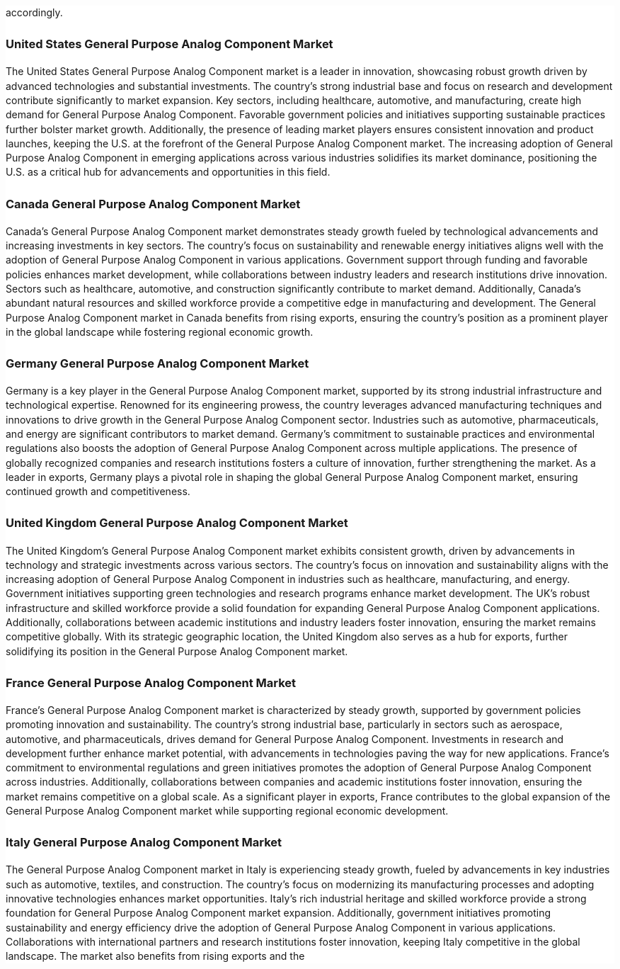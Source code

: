 accordingly.</p><h3>United States General Purpose Analog Component Market</h3><p>The United States General Purpose Analog Component market is a leader in innovation, showcasing robust growth driven by advanced technologies and substantial investments. The country&rsquo;s strong industrial base and focus on research and development contribute significantly to market expansion. Key sectors, including healthcare, automotive, and manufacturing, create high demand for General Purpose Analog Component. Favorable government policies and initiatives supporting sustainable practices further bolster market growth. Additionally, the presence of leading market players ensures consistent innovation and product launches, keeping the U.S. at the forefront of the General Purpose Analog Component market. The increasing adoption of General Purpose Analog Component in emerging applications across various industries solidifies its market dominance, positioning the U.S. as a critical hub for advancements and opportunities in this field.</p><h3>Canada General Purpose Analog Component Market</h3><p>Canada&rsquo;s General Purpose Analog Component market demonstrates steady growth fueled by technological advancements and increasing investments in key sectors. The country&rsquo;s focus on sustainability and renewable energy initiatives aligns well with the adoption of General Purpose Analog Component in various applications. Government support through funding and favorable policies enhances market development, while collaborations between industry leaders and research institutions drive innovation. Sectors such as healthcare, automotive, and construction significantly contribute to market demand. Additionally, Canada&rsquo;s abundant natural resources and skilled workforce provide a competitive edge in manufacturing and development. The General Purpose Analog Component market in Canada benefits from rising exports, ensuring the country&rsquo;s position as a prominent player in the global landscape while fostering regional economic growth.</p><h3>Germany General Purpose Analog Component Market</h3><p>Germany is a key player in the General Purpose Analog Component market, supported by its strong industrial infrastructure and technological expertise. Renowned for its engineering prowess, the country leverages advanced manufacturing techniques and innovations to drive growth in the General Purpose Analog Component sector. Industries such as automotive, pharmaceuticals, and energy are significant contributors to market demand. Germany&rsquo;s commitment to sustainable practices and environmental regulations also boosts the adoption of General Purpose Analog Component across multiple applications. The presence of globally recognized companies and research institutions fosters a culture of innovation, further strengthening the market. As a leader in exports, Germany plays a pivotal role in shaping the global General Purpose Analog Component market, ensuring continued growth and competitiveness.</p><h3>United Kingdom General Purpose Analog Component Market</h3><p>The United Kingdom&rsquo;s General Purpose Analog Component market exhibits consistent growth, driven by advancements in technology and strategic investments across various sectors. The country&rsquo;s focus on innovation and sustainability aligns with the increasing adoption of General Purpose Analog Component in industries such as healthcare, manufacturing, and energy. Government initiatives supporting green technologies and research programs enhance market development. The UK&rsquo;s robust infrastructure and skilled workforce provide a solid foundation for expanding General Purpose Analog Component applications. Additionally, collaborations between academic institutions and industry leaders foster innovation, ensuring the market remains competitive globally. With its strategic geographic location, the United Kingdom also serves as a hub for exports, further solidifying its position in the General Purpose Analog Component market.</p><h3>France General Purpose Analog Component Market</h3><p>France&rsquo;s General Purpose Analog Component market is characterized by steady growth, supported by government policies promoting innovation and sustainability. The country&rsquo;s strong industrial base, particularly in sectors such as aerospace, automotive, and pharmaceuticals, drives demand for General Purpose Analog Component. Investments in research and development further enhance market potential, with advancements in technologies paving the way for new applications. France&rsquo;s commitment to environmental regulations and green initiatives promotes the adoption of General Purpose Analog Component across industries. Additionally, collaborations between companies and academic institutions foster innovation, ensuring the market remains competitive on a global scale. As a significant player in exports, France contributes to the global expansion of the General Purpose Analog Component market while supporting regional economic development.</p><h3>Italy General Purpose Analog Component Market</h3><p>The General Purpose Analog Component market in Italy is experiencing steady growth, fueled by advancements in key industries such as automotive, textiles, and construction. The country&rsquo;s focus on modernizing its manufacturing processes and adopting innovative technologies enhances market opportunities. Italy&rsquo;s rich industrial heritage and skilled workforce provide a strong foundation for General Purpose Analog Component market expansion. Additionally, government initiatives promoting sustainability and energy efficiency drive the adoption of General Purpose Analog Component in various applications. Collaborations with international partners and research institutions foster innovation, keeping Italy competitive in the global landscape. The market also benefits from rising exports and the